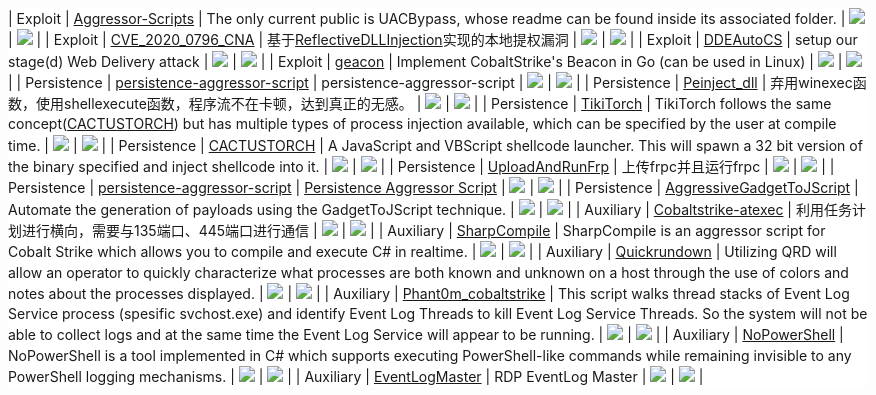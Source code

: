 |  Exploit   |   [Aggressor-Scripts](https://github.com/RhinoSecurityLabs/Aggressor-Scripts)  |   The only current public is UACBypass, whose readme can be found inside its associated folder.   |  ![](https://img.shields.io/github/stars/RhinoSecurityLabs/Aggressor-Scripts)   | ![](https://img.shields.io/github/languages/top/RhinoSecurityLabs/Aggressor-Scripts)     |
|  Exploit   |   [CVE_2020_0796_CNA](https://github.com/Rvn0xsy/CVE_2020_0796_CNA)  |   基于[ReflectiveDLLInjection](https://github.com/stephenfewer/ReflectiveDLLInjection)实现的本地提权漏洞   |  ![](https://img.shields.io/github/stars/Rvn0xsy/CVE_2020_0796_CNA)   | ![](https://img.shields.io/github/languages/top/Rvn0xsy/CVE_2020_0796_CNA)     |
|  Exploit   |   [DDEAutoCS](https://github.com/p292/DDEAutoCS)  |   setup our stage(d) Web Delivery attack   |  ![](https://img.shields.io/github/stars/p292/DDEAutoCS)   | ![](https://img.shields.io/github/languages/top/p292/DDEAutoCS)     |
|  Exploit   |   [geacon](https://github.com/darkr4y/geacon)  |   Implement CobaltStrike's Beacon in Go (can be used in Linux)   |  ![](https://img.shields.io/github/stars/darkr4y/geacon)   | ![](https://img.shields.io/github/languages/top/darkr4y/geacon)     |
|  Persistence   |   [persistence-aggressor-script](https://github.com/ZonkSec/persistence-aggressor-script)  |   persistence-aggressor-script   |  ![](https://img.shields.io/github/stars/ZonkSec/persistence-aggressor-script)   | ![](https://img.shields.io/github/languages/top/ZonkSec/persistence-aggressor-script)     |
|  Persistence   |   [Peinject_dll](https://github.com/m0ngo0se/Peinject_dll)  |   弃用winexec函数，使用shellexecute函数，程序流不在卡顿，达到真正的无感。  |  ![](https://img.shields.io/github/stars/m0ngo0se/Peinject_dll)   | ![](https://img.shields.io/github/languages/top/m0ngo0se/Peinject_dll)     |
|  Persistence   |   [TikiTorch](https://github.com/rasta-mouse/TikiTorch)  |   TikiTorch follows the same concept([CACTUSTORCH](https://github.com/vysecurity/CACTUSTORCH)) but has multiple types of process injection available, which can be specified by the user at compile time.   |  ![](https://img.shields.io/github/stars/rasta-mouse/TikiTorch)   | ![](https://img.shields.io/github/languages/top/rasta-mouse/TikiTorch)     |
|  Persistence   |   [CACTUSTORCH](https://github.com/mdsecactivebreach/CACTUSTORCH)  |   A JavaScript and VBScript shellcode launcher. This will spawn a 32 bit version of the binary specified and inject shellcode into it.   |  ![](https://img.shields.io/github/stars/mdsecactivebreach/CACTUSTORCH)   | ![](https://img.shields.io/github/languages/top/mdsecactivebreach/CACTUSTORCH)     |
|  Persistence   |   [UploadAndRunFrp](https://github.com/Ch1ngg/AggressorScript-UploadAndRunFrp)  |   上传frpc并且运行frpc   |  ![](https://img.shields.io/github/stars/Ch1ngg/AggressorScript-UploadAndRunFrp)   | ![](https://img.shields.io/github/languages/top/Ch1ngg/AggressorScript-UploadAndRunFrp)     |
|  Persistence   |   [persistence-aggressor-script](https://github.com/threatexpress/persistence-aggressor-script)  |   [Persistence Aggressor Script](https://zonksec.com/blog/persistence-aggressor-script/)   |  ![](https://img.shields.io/github/stars/threatexpress/persistence-aggressor-script)   | ![](https://img.shields.io/github/languages/top/threatexpress/persistence-aggressor-script)     |
|  Persistence   |   [AggressiveGadgetToJScript](https://github.com/EncodeGroup/AggressiveGadgetToJScript)  |   Automate the generation of payloads using the GadgetToJScript technique.   |  ![](https://img.shields.io/github/stars/EncodeGroup/AggressiveGadgetToJScript)   | ![](https://img.shields.io/github/languages/top/EncodeGroup/AggressiveGadgetToJScript)     |
|  Auxiliary   |   [Cobaltstrike-atexec](https://github.com/Rvn0xsy/Cobaltstrike-atexec)  |   利用任务计划进行横向，需要与135端口、445端口进行通信    |  ![](https://img.shields.io/github/stars/Rvn0xsy/Cobaltstrike-atexec)   | ![](https://img.shields.io/github/languages/top/Rvn0xsy/Cobaltstrike-atexec)     |
|  Auxiliary   |   [SharpCompile](https://github.com/SpiderLabs/SharpCompile)  |   SharpCompile is an aggressor script for Cobalt Strike which allows you to compile and execute C# in realtime.    |  ![](https://img.shields.io/github/stars/SpiderLabs/SharpCompile)   | ![](https://img.shields.io/github/languages/top/SpiderLabs/SharpCompile)     |
|  Auxiliary   |   [Quickrundown](https://github.com/icebearfriend/Quickrundown)  |   Utilizing QRD will allow an operator to quickly characterize what processes are both known and unknown on a host through the use of colors and notes about the processes displayed.     |  ![](https://img.shields.io/github/stars/icebearfriend/Quickrundown)   | ![](https://img.shields.io/github/languages/top/icebearfriend/Quickrundown)     |
|  Auxiliary   |   [Phant0m_cobaltstrike](https://github.com/p292/Phant0m_cobaltstrike)  |   This script walks thread stacks of Event Log Service process (spesific svchost.exe) and identify Event Log Threads to kill Event Log Service Threads. So the system will not be able to collect logs and at the same time the Event Log Service will appear to be running.  |  ![](https://img.shields.io/github/stars/p292/Phant0m_cobaltstrike)   | ![](https://img.shields.io/github/languages/top/p292/Phant0m_cobaltstrike)     |
|  Auxiliary   |   [NoPowerShell](https://github.com/bitsadmin/nopowershell)  |   NoPowerShell is a tool implemented in C# which supports executing PowerShell-like commands while remaining invisible to any PowerShell logging mechanisms.    |  ![](https://img.shields.io/github/stars/bitsadmin/nopowershell)   | ![](https://img.shields.io/github/languages/top/bitsadmin/nopowershell)     |
|  Auxiliary   |   [EventLogMaster](https://github.com/QAX-A-Team/EventLogMaster)  |   RDP EventLog Master  |  ![](https://img.shields.io/github/stars/QAX-A-Team/EventLogMaster)   | ![](https://img.shields.io/github/languages/top/QAX-A-Team/EventLogMaster)     |